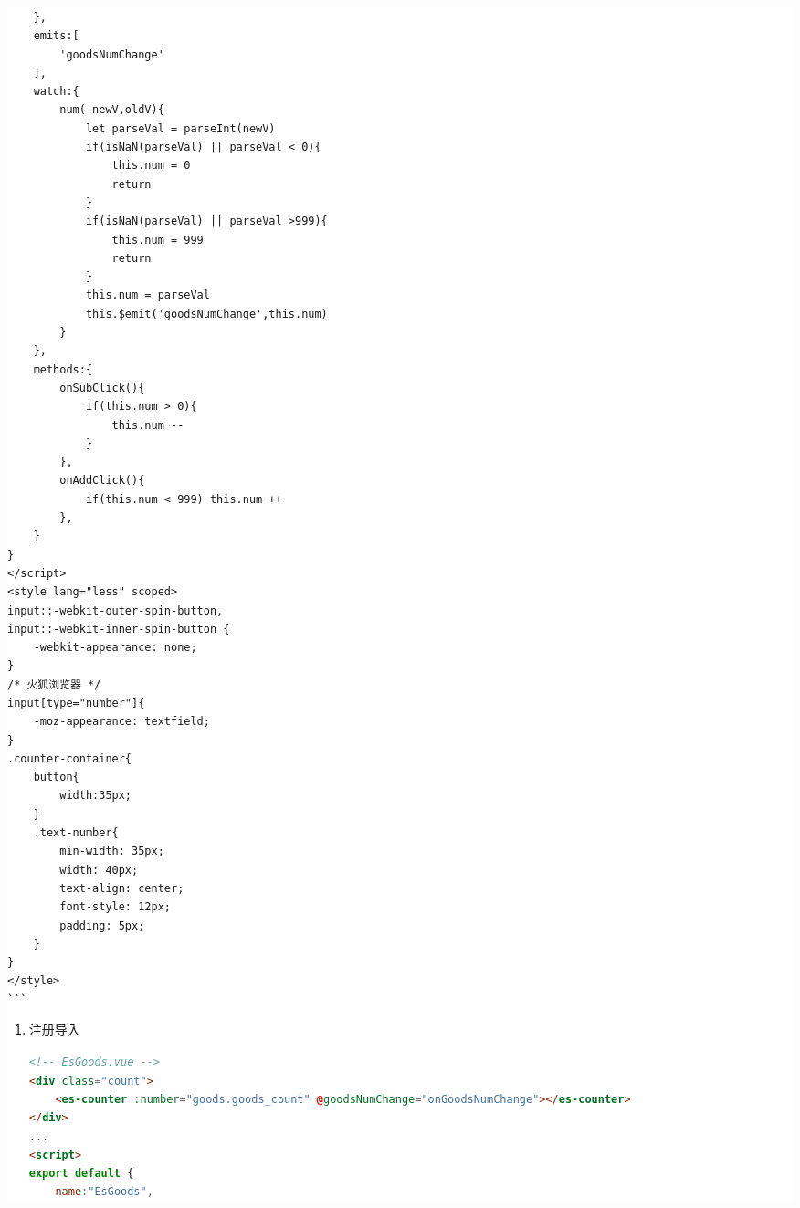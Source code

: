         },
        emits:[
            'goodsNumChange'
        ],
        watch:{
            num( newV,oldV){
                let parseVal = parseInt(newV)
                if(isNaN(parseVal) || parseVal < 0){
                    this.num = 0
                    return
                }
                if(isNaN(parseVal) || parseVal >999){
                    this.num = 999
                    return
                }
                this.num = parseVal
                this.$emit('goodsNumChange',this.num)
            }
        },
        methods:{
            onSubClick(){
                if(this.num > 0){
                    this.num --
                }
            },
            onAddClick(){
                if(this.num < 999) this.num ++
            },
        }
    }
    </script>
    <style lang="less" scoped>
    input::-webkit-outer-spin-button,
    input::-webkit-inner-spin-button { 
        -webkit-appearance: none; 
    }
    /* 火狐浏览器 */
    input[type="number"]{ 
        -moz-appearance: textfield; 
    }
    .counter-container{
        button{
            width:35px;
        }
        .text-number{
            min-width: 35px;
            width: 40px;
            text-align: center;
            font-style: 12px;
            padding: 5px;
        }
    }
    </style>
    ```
1. 注册导入
    ```html
    <!-- EsGoods.vue -->
    <div class="count">
        <es-counter :number="goods.goods_count" @goodsNumChange="onGoodsNumChange"></es-counter>
    </div>
    ...
    <script>
    export default {
        name:"EsGoods",